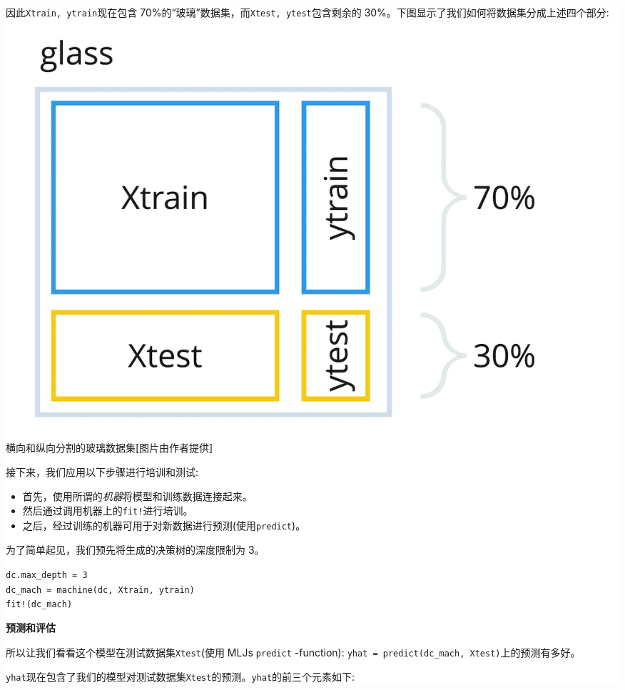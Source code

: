 因此`Xtrain, ytrain`现在包含 70%的“玻璃”数据集，而`Xtest, ytest`包含剩余的 30%。下图显示了我们如何将数据集分成上述四个部分:

![](img/c726e459755b4621fea3b1c079205c8e.png)

横向和纵向分割的玻璃数据集[图片由作者提供]

接下来，我们应用以下步骤进行培训和测试:

*   首先，使用所谓的*机器*将模型和训练数据连接起来。
*   然后通过调用机器上的`fit!`进行培训。
*   之后，经过训练的机器可用于对新数据进行预测(使用`predict`)。

为了简单起见，我们预先将生成的决策树的深度限制为 3。

```
dc.max_depth = 3
dc_mach = machine(dc, Xtrain, ytrain)
fit!(dc_mach)
```

**预测和评估**

所以让我们看看这个模型在测试数据集`Xtest`(使用 MLJs `predict` -function): `yhat = predict(dc_mach, Xtest)`上的预测有多好。

`yhat`现在包含了我们的模型对测试数据集`Xtest`的预测。`yhat`的前三个元素如下:
